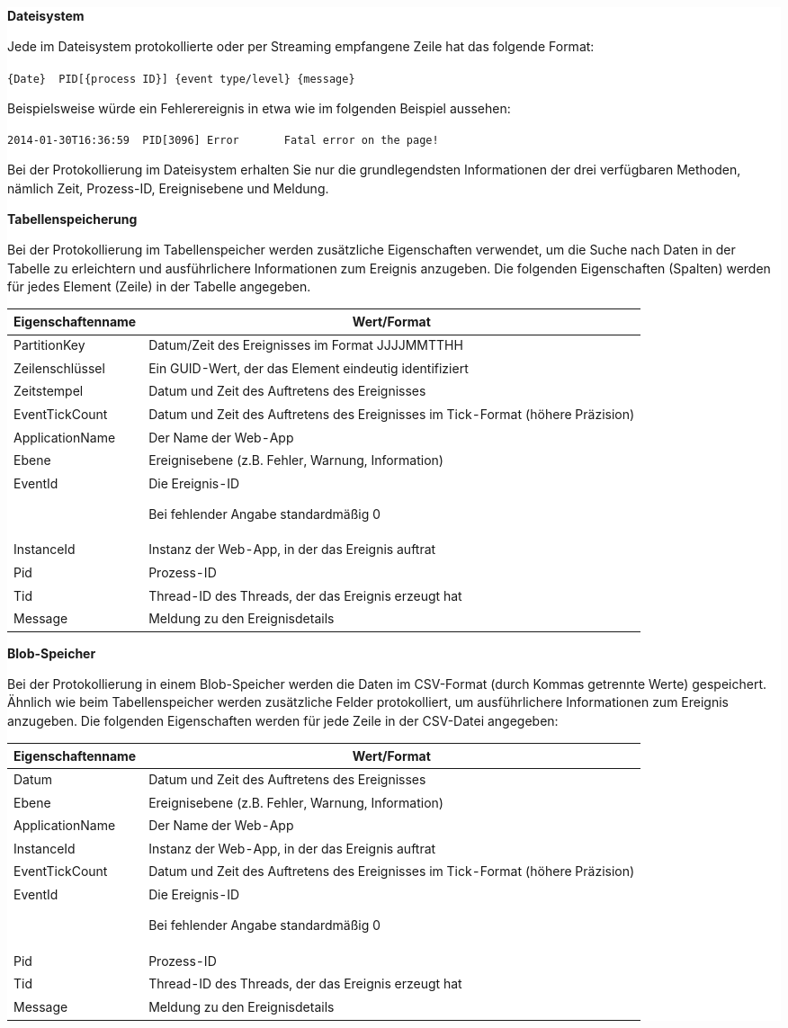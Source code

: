 **Dateisystem**

Jede im Dateisystem protokollierte oder per Streaming empfangene Zeile hat das folgende Format:

    {Date}  PID[{process ID}] {event type/level} {message}

Beispielsweise würde ein Fehlerereignis in etwa wie im folgenden Beispiel aussehen:

    2014-01-30T16:36:59  PID[3096] Error       Fatal error on the page!

Bei der Protokollierung im Dateisystem erhalten Sie nur die grundlegendsten Informationen der drei verfügbaren Methoden, nämlich Zeit, Prozess-ID, Ereignisebene und Meldung.

**Tabellenspeicherung**

Bei der Protokollierung im Tabellenspeicher werden zusätzliche Eigenschaften verwendet, um die Suche nach Daten in der Tabelle zu erleichtern und ausführlichere Informationen zum Ereignis anzugeben. Die folgenden Eigenschaften (Spalten) werden für jedes Element (Zeile) in der Tabelle angegeben.

| Eigenschaftenname | Wert/Format |
| --- | --- |
| PartitionKey |Datum/Zeit des Ereignisses im Format JJJJMMTTHH |
| Zeilenschlüssel |Ein GUID-Wert, der das Element eindeutig identifiziert |
| Zeitstempel |Datum und Zeit des Auftretens des Ereignisses |
| EventTickCount |Datum und Zeit des Auftretens des Ereignisses im Tick-Format (höhere Präzision) |
| ApplicationName |Der Name der Web-App |
| Ebene |Ereignisebene (z.B. Fehler, Warnung, Information) |
| EventId |Die Ereignis-ID<p><p>Bei fehlender Angabe standardmäßig 0 |
| InstanceId |Instanz der Web-App, in der das Ereignis auftrat |
| Pid |Prozess-ID |
| Tid |Thread-ID des Threads, der das Ereignis erzeugt hat |
| Message |Meldung zu den Ereignisdetails |

**Blob-Speicher**

Bei der Protokollierung in einem Blob-Speicher werden die Daten im CSV-Format (durch Kommas getrennte Werte) gespeichert. Ähnlich wie beim Tabellenspeicher werden zusätzliche Felder protokolliert, um ausführlichere Informationen zum Ereignis anzugeben. Die folgenden Eigenschaften werden für jede Zeile in der CSV-Datei angegeben:

| Eigenschaftenname | Wert/Format |
| --- | --- |
| Datum |Datum und Zeit des Auftretens des Ereignisses |
| Ebene |Ereignisebene (z.B. Fehler, Warnung, Information) |
| ApplicationName |Der Name der Web-App |
| InstanceId |Instanz der Web-App, in der das Ereignis auftrat |
| EventTickCount |Datum und Zeit des Auftretens des Ereignisses im Tick-Format (höhere Präzision) |
| EventId |Die Ereignis-ID<p><p>Bei fehlender Angabe standardmäßig 0 |
| Pid |Prozess-ID |
| Tid |Thread-ID des Threads, der das Ereignis erzeugt hat |
| Message |Meldung zu den Ereignisdetails |
